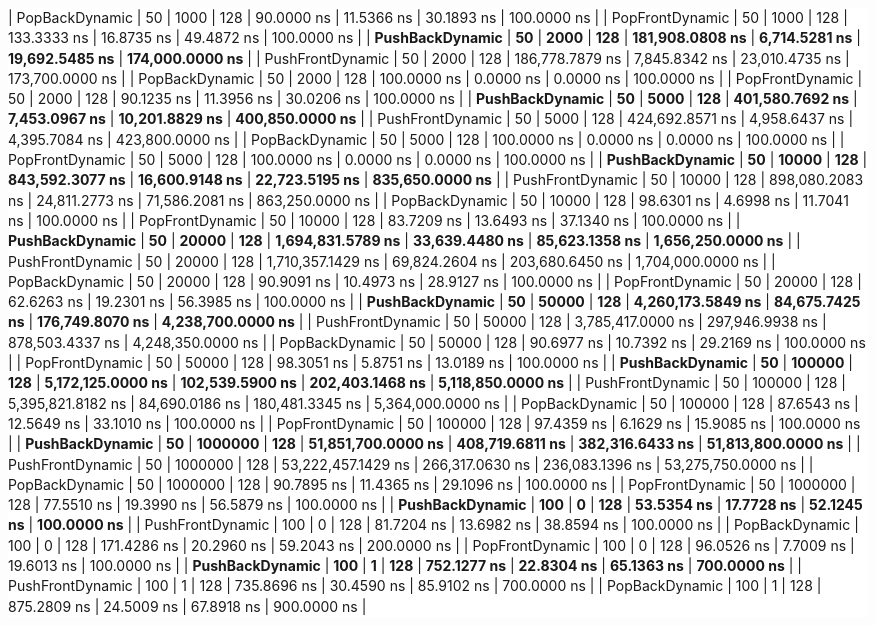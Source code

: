 |   PopBackDynamic |      50 |     1000 |              128 |         90.0000 ns |        11.5366 ns |        30.1893 ns |        100.0000 ns |
|  PopFrontDynamic |      50 |     1000 |              128 |        133.3333 ns |        16.8735 ns |        49.4872 ns |        100.0000 ns |
|  **PushBackDynamic** |      **50** |     **2000** |              **128** |    **181,908.0808 ns** |     **6,714.5281 ns** |    **19,692.5485 ns** |    **174,000.0000 ns** |
| PushFrontDynamic |      50 |     2000 |              128 |    186,778.7879 ns |     7,845.8342 ns |    23,010.4735 ns |    173,700.0000 ns |
|   PopBackDynamic |      50 |     2000 |              128 |        100.0000 ns |         0.0000 ns |         0.0000 ns |        100.0000 ns |
|  PopFrontDynamic |      50 |     2000 |              128 |         90.1235 ns |        11.3956 ns |        30.0206 ns |        100.0000 ns |
|  **PushBackDynamic** |      **50** |     **5000** |              **128** |    **401,580.7692 ns** |     **7,453.0967 ns** |    **10,201.8829 ns** |    **400,850.0000 ns** |
| PushFrontDynamic |      50 |     5000 |              128 |    424,692.8571 ns |     4,958.6437 ns |     4,395.7084 ns |    423,800.0000 ns |
|   PopBackDynamic |      50 |     5000 |              128 |        100.0000 ns |         0.0000 ns |         0.0000 ns |        100.0000 ns |
|  PopFrontDynamic |      50 |     5000 |              128 |        100.0000 ns |         0.0000 ns |         0.0000 ns |        100.0000 ns |
|  **PushBackDynamic** |      **50** |    **10000** |              **128** |    **843,592.3077 ns** |    **16,600.9148 ns** |    **22,723.5195 ns** |    **835,650.0000 ns** |
| PushFrontDynamic |      50 |    10000 |              128 |    898,080.2083 ns |    24,811.2773 ns |    71,586.2081 ns |    863,250.0000 ns |
|   PopBackDynamic |      50 |    10000 |              128 |         98.6301 ns |         4.6998 ns |        11.7041 ns |        100.0000 ns |
|  PopFrontDynamic |      50 |    10000 |              128 |         83.7209 ns |        13.6493 ns |        37.1340 ns |        100.0000 ns |
|  **PushBackDynamic** |      **50** |    **20000** |              **128** |  **1,694,831.5789 ns** |    **33,639.4480 ns** |    **85,623.1358 ns** |  **1,656,250.0000 ns** |
| PushFrontDynamic |      50 |    20000 |              128 |  1,710,357.1429 ns |    69,824.2604 ns |   203,680.6450 ns |  1,704,000.0000 ns |
|   PopBackDynamic |      50 |    20000 |              128 |         90.9091 ns |        10.4973 ns |        28.9127 ns |        100.0000 ns |
|  PopFrontDynamic |      50 |    20000 |              128 |         62.6263 ns |        19.2301 ns |        56.3985 ns |        100.0000 ns |
|  **PushBackDynamic** |      **50** |    **50000** |              **128** |  **4,260,173.5849 ns** |    **84,675.7425 ns** |   **176,749.8070 ns** |  **4,238,700.0000 ns** |
| PushFrontDynamic |      50 |    50000 |              128 |  3,785,417.0000 ns |   297,946.9938 ns |   878,503.4337 ns |  4,248,350.0000 ns |
|   PopBackDynamic |      50 |    50000 |              128 |         90.6977 ns |        10.7392 ns |        29.2169 ns |        100.0000 ns |
|  PopFrontDynamic |      50 |    50000 |              128 |         98.3051 ns |         5.8751 ns |        13.0189 ns |        100.0000 ns |
|  **PushBackDynamic** |      **50** |   **100000** |              **128** |  **5,172,125.0000 ns** |   **102,539.5900 ns** |   **202,403.1468 ns** |  **5,118,850.0000 ns** |
| PushFrontDynamic |      50 |   100000 |              128 |  5,395,821.8182 ns |    84,690.0186 ns |   180,481.3345 ns |  5,364,000.0000 ns |
|   PopBackDynamic |      50 |   100000 |              128 |         87.6543 ns |        12.5649 ns |        33.1010 ns |        100.0000 ns |
|  PopFrontDynamic |      50 |   100000 |              128 |         97.4359 ns |         6.1629 ns |        15.9085 ns |        100.0000 ns |
|  **PushBackDynamic** |      **50** |  **1000000** |              **128** | **51,851,700.0000 ns** |   **408,719.6811 ns** |   **382,316.6433 ns** | **51,813,800.0000 ns** |
| PushFrontDynamic |      50 |  1000000 |              128 | 53,222,457.1429 ns |   266,317.0630 ns |   236,083.1396 ns | 53,275,750.0000 ns |
|   PopBackDynamic |      50 |  1000000 |              128 |         90.7895 ns |        11.4365 ns |        29.1096 ns |        100.0000 ns |
|  PopFrontDynamic |      50 |  1000000 |              128 |         77.5510 ns |        19.3990 ns |        56.5879 ns |        100.0000 ns |
|  **PushBackDynamic** |     **100** |        **0** |              **128** |         **53.5354 ns** |        **17.7728 ns** |        **52.1245 ns** |        **100.0000 ns** |
| PushFrontDynamic |     100 |        0 |              128 |         81.7204 ns |        13.6982 ns |        38.8594 ns |        100.0000 ns |
|   PopBackDynamic |     100 |        0 |              128 |        171.4286 ns |        20.2960 ns |        59.2043 ns |        200.0000 ns |
|  PopFrontDynamic |     100 |        0 |              128 |         96.0526 ns |         7.7009 ns |        19.6013 ns |        100.0000 ns |
|  **PushBackDynamic** |     **100** |        **1** |              **128** |        **752.1277 ns** |        **22.8304 ns** |        **65.1363 ns** |        **700.0000 ns** |
| PushFrontDynamic |     100 |        1 |              128 |        735.8696 ns |        30.4590 ns |        85.9102 ns |        700.0000 ns |
|   PopBackDynamic |     100 |        1 |              128 |        875.2809 ns |        24.5009 ns |        67.8918 ns |        900.0000 ns |